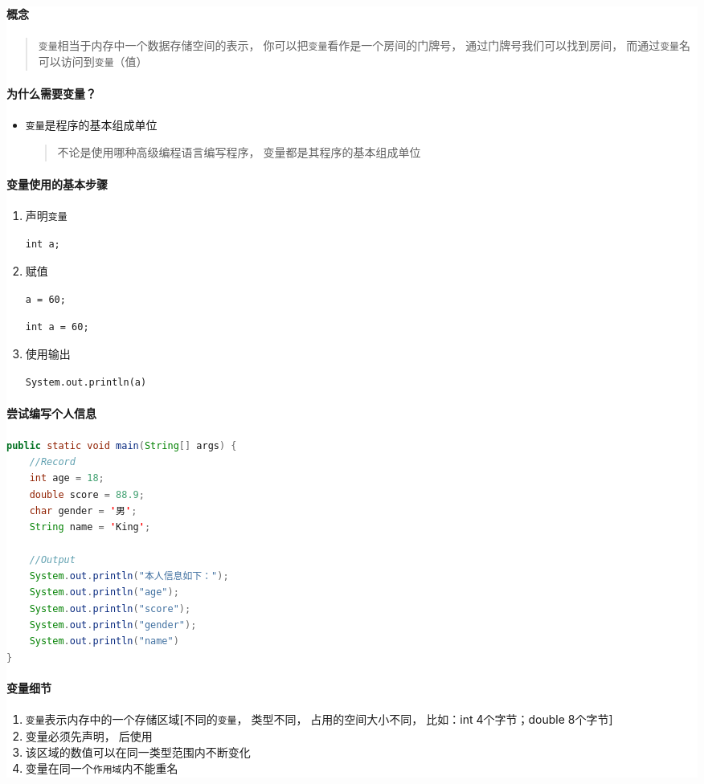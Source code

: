 #### 概念

> `变量`相当于内存中一个数据存储空间的表示， 你可以把`变量`看作是一个房间的门牌号， 通过门牌号我们可以找到房间， 而通过`变量`名可以访问到`变量`（值）

#### 为什么需要变量？

- `变量`是程序的基本组成单位

  > 不论是使用哪种高级编程语言编写程序， 变量都是其程序的基本组成单位

#### 变量使用的基本步骤

1. 声明`变量`

   ```
   int a;
   ```

2. 赋值

   ```
   a = 60;
   ```

   [^ps]:通常一步到位， 即`变量`的使用 = 类型 + 名称 + 值

   ```
   int a = 60;
   ```

3. 使用输出

   ```
   System.out.println(a)
   ```

#### 尝试编写个人信息

```java
public static void main(String[] args) {
    //Record
    int age = 18;
    double score = 88.9;
    char gender = '男';
    String name = 'King';
    
    //Output
    System.out.println("本人信息如下：");
    System.out.println("age");
    System.out.println("score");
    System.out.println("gender");
    System.out.println("name")
}
```

#### 变量细节

1. `变量`表示内存中的一个存储区域[不同的`变量`， 类型不同， 占用的空间大小不同， 比如：int 4个字节；double 8个字节]
2. 变量必须先声明， 后使用
3. 该区域的数值可以在同一类型范围内不断变化
4. 变量在同一个`作用域`内不能重名
